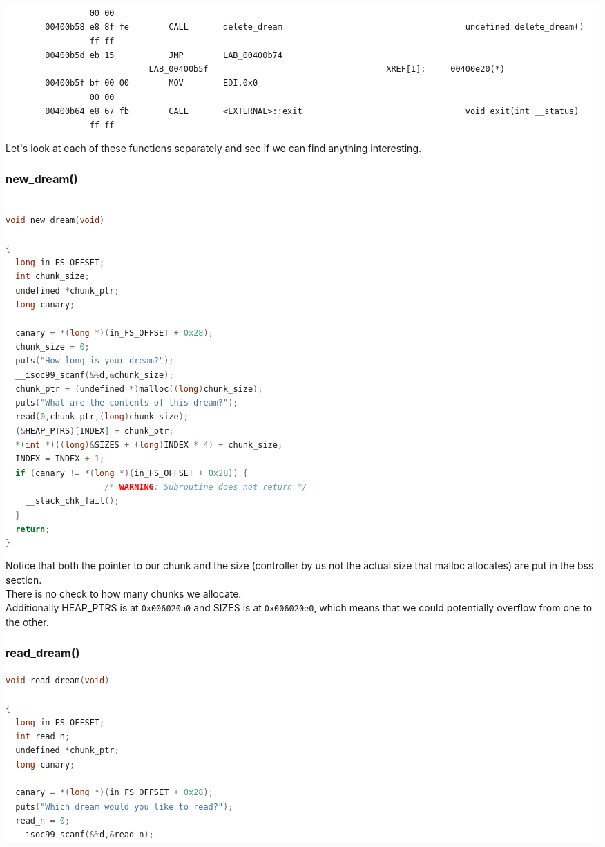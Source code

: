 ```
                 00 00
        00400b58 e8 8f fe        CALL       delete_dream                                     undefined delete_dream()
                 ff ff
        00400b5d eb 15           JMP        LAB_00400b74
                             LAB_00400b5f                                    XREF[1]:     00400e20(*)  
        00400b5f bf 00 00        MOV        EDI,0x0
                 00 00
        00400b64 e8 67 fb        CALL       <EXTERNAL>::exit                                 void exit(int __status)
                 ff ff

```
Let's look at each of these functions separately and see if we can find anything interesting.  
### new_dream()
```c

void new_dream(void)

{
  long in_FS_OFFSET;
  int chunk_size;
  undefined *chunk_ptr;
  long canary;
  
  canary = *(long *)(in_FS_OFFSET + 0x28);
  chunk_size = 0;
  puts("How long is your dream?");
  __isoc99_scanf(&%d,&chunk_size);
  chunk_ptr = (undefined *)malloc((long)chunk_size);
  puts("What are the contents of this dream?");
  read(0,chunk_ptr,(long)chunk_size);
  (&HEAP_PTRS)[INDEX] = chunk_ptr;
  *(int *)((long)&SIZES + (long)INDEX * 4) = chunk_size;
  INDEX = INDEX + 1;
  if (canary != *(long *)(in_FS_OFFSET + 0x28)) {
                    /* WARNING: Subroutine does not return */
    __stack_chk_fail();
  }
  return;
}
```
Notice that both the pointer to our chunk and the size (controller by us not the actual size that malloc allocates) are put in the bss section.  
There is no check to how many chunks we allocate.  
Additionally HEAP_PTRS is at `0x006020a0` and SIZES is at `0x006020e0`, which means that we could potentially overflow from one to the other.  

### read_dream()
```c
void read_dream(void)

{
  long in_FS_OFFSET;
  int read_n;
  undefined *chunk_ptr;
  long canary;
  
  canary = *(long *)(in_FS_OFFSET + 0x28);
  puts("Which dream would you like to read?");
  read_n = 0;
  __isoc99_scanf(&%d,&read_n);
```